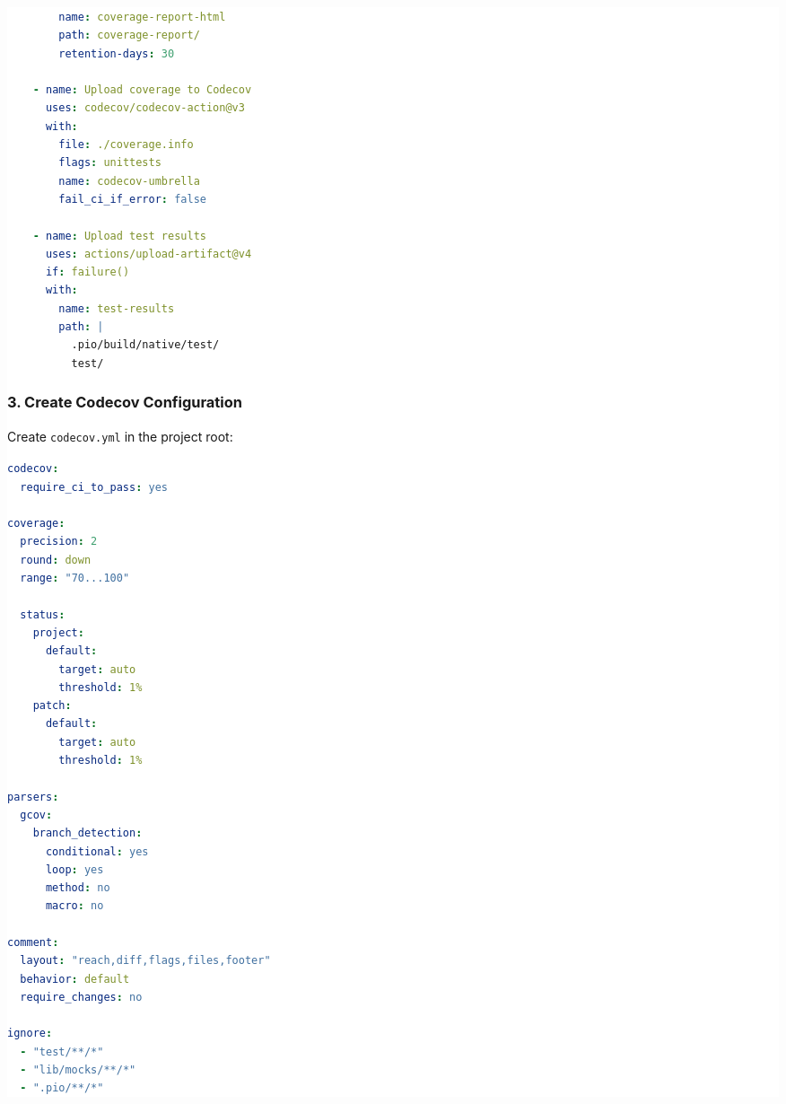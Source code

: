 ```yaml
        name: coverage-report-html
        path: coverage-report/
        retention-days: 30
        
    - name: Upload coverage to Codecov
      uses: codecov/codecov-action@v3
      with:
        file: ./coverage.info
        flags: unittests
        name: codecov-umbrella
        fail_ci_if_error: false
    
    - name: Upload test results
      uses: actions/upload-artifact@v4
      if: failure()
      with:
        name: test-results
        path: |
          .pio/build/native/test/
          test/
```

### 3. Create Codecov Configuration

Create `codecov.yml` in the project root:

```yaml
codecov:
  require_ci_to_pass: yes
  
coverage:
  precision: 2
  round: down
  range: "70...100"
  
  status:
    project:
      default:
        target: auto
        threshold: 1%
    patch:
      default:
        target: auto
        threshold: 1%
        
parsers:
  gcov:
    branch_detection:
      conditional: yes
      loop: yes
      method: no
      macro: no

comment:
  layout: "reach,diff,flags,files,footer"
  behavior: default
  require_changes: no

ignore:
  - "test/**/*"
  - "lib/mocks/**/*"
  - ".pio/**/*"
```
